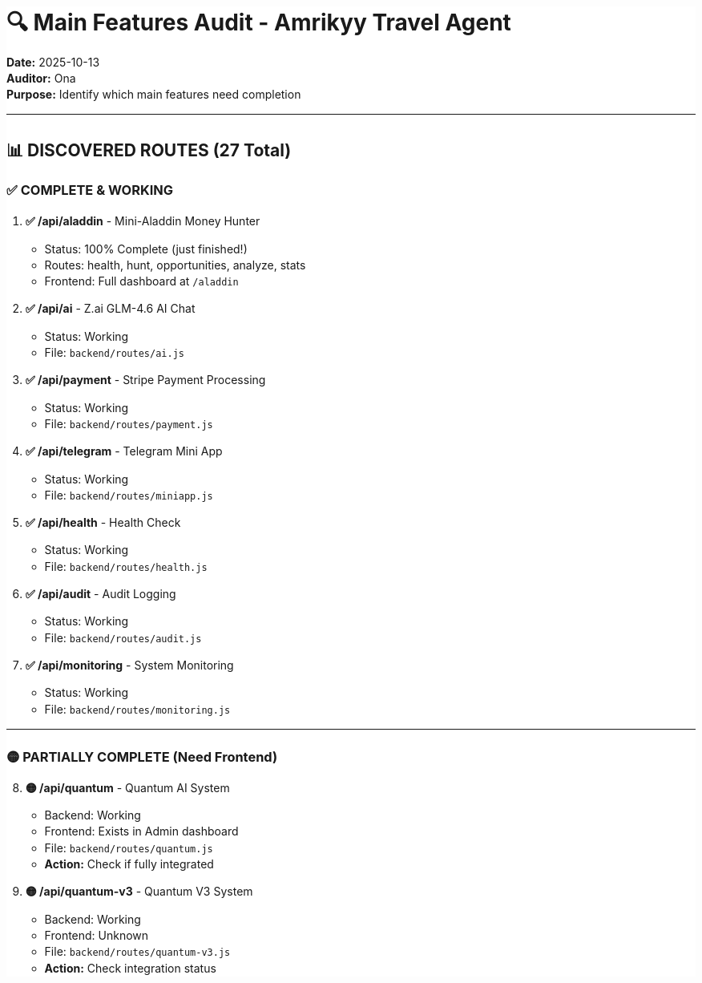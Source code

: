 # 🔍 Main Features Audit - Amrikyy Travel Agent

**Date:** 2025-10-13  
**Auditor:** Ona  
**Purpose:** Identify which main features need completion

---

## 📊 DISCOVERED ROUTES (27 Total)

### ✅ COMPLETE & WORKING

1. **✅ /api/aladdin** - Mini-Aladdin Money Hunter
   - Status: 100% Complete (just finished!)
   - Routes: health, hunt, opportunities, analyze, stats
   - Frontend: Full dashboard at `/aladdin`

2. **✅ /api/ai** - Z.ai GLM-4.6 AI Chat
   - Status: Working
   - File: `backend/routes/ai.js`

3. **✅ /api/payment** - Stripe Payment Processing
   - Status: Working
   - File: `backend/routes/payment.js`

4. **✅ /api/telegram** - Telegram Mini App
   - Status: Working
   - File: `backend/routes/miniapp.js`

5. **✅ /api/health** - Health Check
   - Status: Working
   - File: `backend/routes/health.js`

6. **✅ /api/audit** - Audit Logging
   - Status: Working
   - File: `backend/routes/audit.js`

7. **✅ /api/monitoring** - System Monitoring
   - Status: Working
   - File: `backend/routes/monitoring.js`

---

### 🟡 PARTIALLY COMPLETE (Need Frontend)

8. **🟡 /api/quantum** - Quantum AI System
   - Backend: Working
   - Frontend: Exists in Admin dashboard
   - File: `backend/routes/quantum.js`
   - **Action:** Check if fully integrated

9. **🟡 /api/quantum-v3** - Quantum V3 System
   - Backend: Working
   - Frontend: Unknown
   - File: `backend/routes/quantum-v3.js`
   - **Action:** Check integration status
